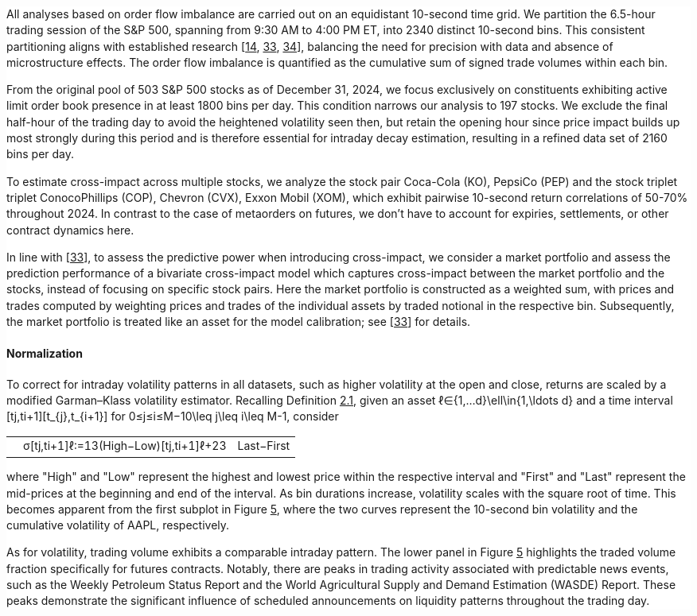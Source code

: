 All analyses based on order flow imbalance are carried out on an equidistant 10-second time grid. We partition the 6.5-hour trading session of the S&P 500, spanning from 9:30 AM to 4:00 PM ET, into 2340 distinct 10-second bins. This consistent partitioning aligns with established research [[14](https://arxiv.org/html/2510.06879v1#bib.bib14), [33](https://arxiv.org/html/2510.06879v1#bib.bib33), [34](https://arxiv.org/html/2510.06879v1#bib.bib34)], balancing the need for precision with data and absence of microstructure effects. The order flow imbalance is quantified as the cumulative sum of signed trade volumes within each bin.

From the original pool of 503 S&P 500 stocks as of December 31, 2024, we focus exclusively on constituents exhibiting active limit order book presence in at least 1800 bins per day. This condition narrows our analysis to 197 stocks. We exclude the final half-hour of the trading day to avoid the heightened volatility seen then, but retain the opening hour since price impact builds up most strongly during this period and is therefore essential for intraday decay estimation, resulting in a refined data set of 2160 bins per day.

To estimate cross-impact across multiple stocks, we analyze the stock pair Coca-Cola (KO), PepsiCo (PEP) and the stock triplet triplet ConocoPhillips (COP), Chevron (CVX), Exxon Mobil (XOM), which exhibit pairwise 10-second return correlations of 50-70% throughout 2024. In contrast to the case of metaorders on futures, we don’t have to account for expiries, settlements, or other contract dynamics here.

In line with [[33](https://arxiv.org/html/2510.06879v1#bib.bib33)], to assess the predictive power when introducing cross-impact, we consider a market portfolio and assess the prediction performance of a bivariate cross-impact model which captures cross-impact between the market portfolio and the stocks, instead of focusing on specific stock pairs. Here the market portfolio is constructed as a weighted sum, with prices and trades computed by weighting prices and trades of the individual assets by traded notional in the respective bin. Subsequently, the market portfolio is treated like an asset for the model calibration; see [[33](https://arxiv.org/html/2510.06879v1#bib.bib33)] for details.

#### Normalization

To correct for intraday volatility patterns in all datasets, such as higher volatility at the open and close, returns are scaled by a modified Garman–Klass volatility estimator. Recalling Definition [2.1](https://arxiv.org/html/2510.06879v1#S2.Thmtheorem1 "Definition 2.1. ‣ 2.1 Offline Dataset ‣ 2 Nonparametric Impact Estimation from Offline Data ‣ Nonparametric Estimation of Self- and Cross-Impact"), given an asset ℓ∈{1,…​d}\ell\in\{1,\ldots d\} and a time interval [tj,ti+1][t\_{j},t\_{i+1}] for 0≤j≤i≤M−10\leq j\leq i\leq M-1, consider

|  |  |  |
| --- | --- | --- |
|  | σ[tj,ti+1]ℓ:=13​(High−Low)[tj,ti+1]ℓ+23​|Last−First|[tj,ti+1]ℓ,\sigma^{\ell}\_{[t\_{j},t\_{i+1}]}:=\frac{1}{3}(\text{High}-\text{Low})\_{[t\_{j},t\_{i+1}]}^{\ell}+\frac{2}{3}|\text{Last}-\text{First}|\_{[t\_{j},t\_{i+1}]}^{\ell}, |  |

where "High" and "Low" represent the highest and lowest price within the respective interval and "First" and "Last" represent the mid-prices at the beginning and end of the interval. As bin durations increase, volatility scales with the square root of time. This becomes apparent from the first subplot in Figure [5](https://arxiv.org/html/2510.06879v1#S3.F5 "Figure 5 ‣ Normalization ‣ 3.3 Methodology ‣ 3 Empirical Analysis ‣ Nonparametric Estimation of Self- and Cross-Impact"), where the two curves represent the 10-second bin volatility and the cumulative volatility of AAPL, respectively.

As for volatility, trading volume exhibits a comparable intraday pattern. The lower panel in Figure [5](https://arxiv.org/html/2510.06879v1#S3.F5 "Figure 5 ‣ Normalization ‣ 3.3 Methodology ‣ 3 Empirical Analysis ‣ Nonparametric Estimation of Self- and Cross-Impact") highlights the traded volume fraction specifically for futures contracts. Notably, there are peaks in trading activity associated with predictable news events, such as the Weekly Petroleum Status Report and the World Agricultural Supply and Demand Estimation (WASDE) Report. These peaks demonstrate the significant influence of scheduled announcements on liquidity patterns throughout the trading day.

